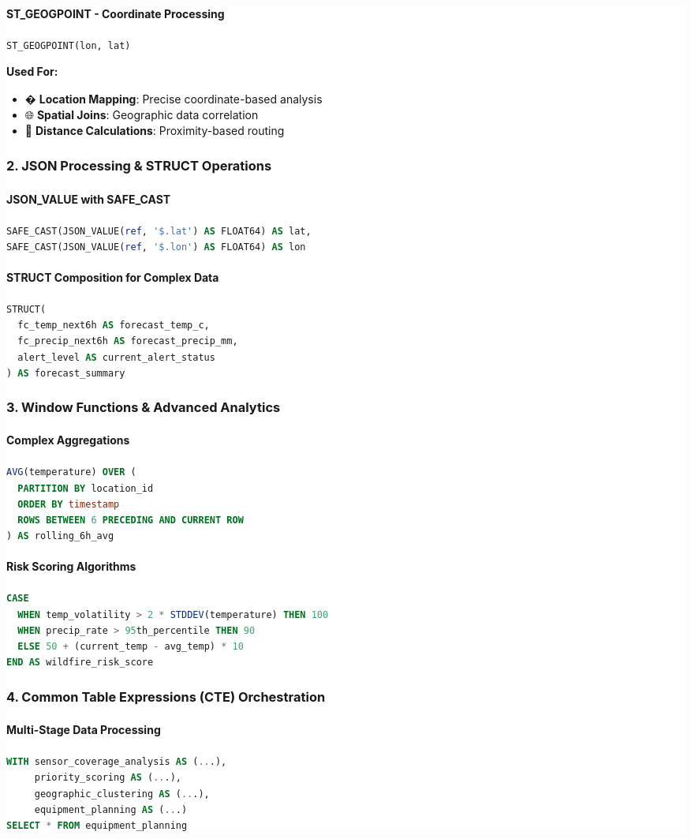 #### **ST_GEOGPOINT - Coordinate Processing**
```sql
ST_GEOGPOINT(lon, lat)
```
**Used For:**
- � **Location Mapping**: Precise coordinate-based analysis
- 🌐 **Spatial Joins**: Geographic data correlation
- 📏 **Distance Calculations**: Proximity-based routing

### **2. JSON Processing & STRUCT Operations**
#### **JSON_VALUE with SAFE_CAST**
```sql
SAFE_CAST(JSON_VALUE(ref, '$.lat') AS FLOAT64) AS lat,
SAFE_CAST(JSON_VALUE(ref, '$.lon') AS FLOAT64) AS lon
```

#### **STRUCT Composition for Complex Data**
```sql
STRUCT(
  fc_temp_next6h AS forecast_temp_c,
  fc_precip_next6h AS forecast_precip_mm,
  alert_level AS current_alert_status
) AS forecast_summary
```

### **3. Window Functions & Advanced Analytics**
#### **Complex Aggregations**
```sql
AVG(temperature) OVER (
  PARTITION BY location_id 
  ORDER BY timestamp 
  ROWS BETWEEN 6 PRECEDING AND CURRENT ROW
) AS rolling_6h_avg
```

#### **Risk Scoring Algorithms**
```sql
CASE 
  WHEN temp_volatility > 2 * STDDEV(temperature) THEN 100
  WHEN precip_rate > 95th_percentile THEN 90
  ELSE 50 + (current_temp - avg_temp) * 10
END AS wildfire_risk_score
```

### **4. Common Table Expressions (CTE) Orchestration**
#### **Multi-Stage Data Processing**
```sql
WITH sensor_coverage_analysis AS (...),
     priority_scoring AS (...),
     geographic_clustering AS (...),
     equipment_planning AS (...)
SELECT * FROM equipment_planning
```
